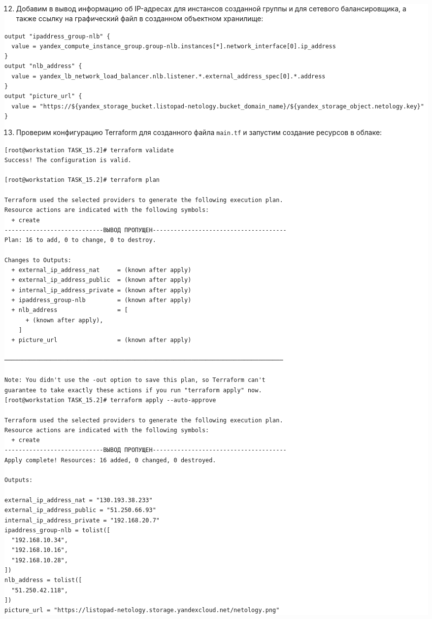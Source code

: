 12. Добавим в вывод информацию об IP-адресах для инстансов созданной группы и для сетевого балансировщика, а также ссылку на графический файл в созданном объектном хранилище:
```
output "ipaddress_group-nlb" {
  value = yandex_compute_instance_group.group-nlb.instances[*].network_interface[0].ip_address
}
output "nlb_address" {
  value = yandex_lb_network_load_balancer.nlb.listener.*.external_address_spec[0].*.address
}
output "picture_url" {
  value = "https://${yandex_storage_bucket.listopad-netology.bucket_domain_name}/${yandex_storage_object.netology.key}"
}
```
13. Проверим конфигурацию Terraform для созданного файла `main.tf` и запустим создание ресурсов в облаке:
```
[root@workstation TASK_15.2]# terraform validate
Success! The configuration is valid.

[root@workstation TASK_15.2]# terraform plan

Terraform used the selected providers to generate the following execution plan.
Resource actions are indicated with the following symbols:
  + create
----------------------------ВЫВОД ПРОПУЩЕН--------------------------------------
Plan: 16 to add, 0 to change, 0 to destroy.

Changes to Outputs:
  + external_ip_address_nat     = (known after apply)
  + external_ip_address_public  = (known after apply)
  + internal_ip_address_private = (known after apply)
  + ipaddress_group-nlb         = (known after apply)
  + nlb_address                 = [
      + (known after apply),
    ]
  + picture_url                 = (known after apply)

───────────────────────────────────────────────────────────────────────────────

Note: You didn't use the -out option to save this plan, so Terraform can't
guarantee to take exactly these actions if you run "terraform apply" now.
[root@workstation TASK_15.2]# terraform apply --auto-approve

Terraform used the selected providers to generate the following execution plan.
Resource actions are indicated with the following symbols:
  + create
----------------------------ВЫВОД ПРОПУЩЕН--------------------------------------
Apply complete! Resources: 16 added, 0 changed, 0 destroyed.

Outputs:

external_ip_address_nat = "130.193.38.233"
external_ip_address_public = "51.250.66.93"
internal_ip_address_private = "192.168.20.7"
ipaddress_group-nlb = tolist([
  "192.168.10.34",
  "192.168.10.16",
  "192.168.10.28",
])
nlb_address = tolist([
  "51.250.42.118",
])
picture_url = "https://listopad-netology.storage.yandexcloud.net/netology.png"
```